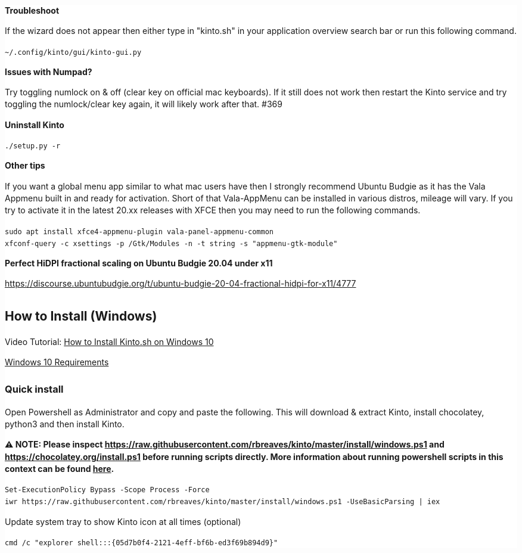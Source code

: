 **Troubleshoot**

If the wizard does not appear then either type in "kinto.sh" in your application overview search bar or run this following command.
```
~/.config/kinto/gui/kinto-gui.py
```

**Issues with Numpad?**

Try toggling numlock on & off (clear key on official mac keyboards). If it still does not work then restart the Kinto service and try toggling the numlock/clear key again, it will likely work after that. #369

**Uninstall Kinto**

```
./setup.py -r
```

**Other tips**

If you want a global menu app similar to what mac users have then I strongly recommend Ubuntu Budgie as it has the Vala Appmenu built in and ready for activation. Short of that Vala-AppMenu can be installed in various distros, mileage will vary. If you try to activate it in the latest 20.xx releases with XFCE then you may need to run the following commands.

```
sudo apt install xfce4-appmenu-plugin vala-panel-appmenu-common
xfconf-query -c xsettings -p /Gtk/Modules -n -t string -s "appmenu-gtk-module"
```

**Perfect HiDPI fractional scaling on Ubuntu Budgie 20.04 under x11**

https://discourse.ubuntubudgie.org/t/ubuntu-budgie-20-04-fractional-hidpi-for-x11/4777

## How to Install (Windows)

Video Tutorial: [How to Install Kinto.sh on Windows 10](https://youtu.be/sRk8A8krz40)

[Windows 10 Requirements](#Kinto-for-Windows-10-Requirements)

### Quick install
Open Powershell as Administrator and copy and paste the following. This will download & extract Kinto, install chocolatey, python3 and then install Kinto.

**⚠ NOTE: Please inspect https://raw.githubusercontent.com/rbreaves/kinto/master/install/windows.ps1 and https://chocolatey.org/install.ps1 before running scripts directly. More information about running powershell scripts in this context can be found [here](https://chocolatey.org/install).**

```
Set-ExecutionPolicy Bypass -Scope Process -Force
iwr https://raw.githubusercontent.com/rbreaves/kinto/master/install/windows.ps1 -UseBasicParsing | iex
```


Update system tray to show Kinto icon at all times (optional)
```
cmd /c "explorer shell:::{05d7b0f4-2121-4eff-bf6b-ed3f69b894d9}"
```
